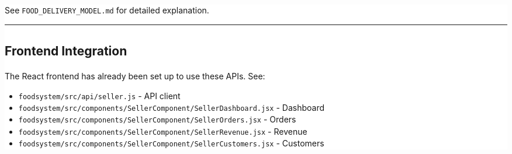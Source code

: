 See `FOOD_DELIVERY_MODEL.md` for detailed explanation.

---

## Frontend Integration

The React frontend has already been set up to use these APIs. See:
- `foodsystem/src/api/seller.js` - API client
- `foodsystem/src/components/SellerComponent/SellerDashboard.jsx` - Dashboard
- `foodsystem/src/components/SellerComponent/SellerOrders.jsx` - Orders
- `foodsystem/src/components/SellerComponent/SellerRevenue.jsx` - Revenue
- `foodsystem/src/components/SellerComponent/SellerCustomers.jsx` - Customers

